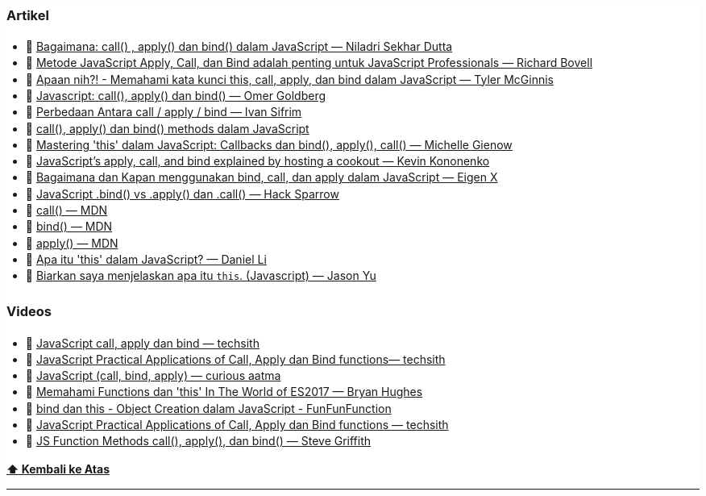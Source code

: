 ### Artikel

 * 📜 [Bagaimana: call() , apply() dan bind() dalam JavaScript — Niladri Sekhar Dutta](https://www.codementor.io/niladrisekhardutta/how-to-call-apply-dan-bind-in-javascript-8i1jca6jp)
 * 📜 [Metode JavaScript Apply, Call, dan Bind adalah penting untuk JavaScript Professionals — Richard Bovell](http://javascriptissexy.com/javascript-apply-call-dan-bind-methods-are-essential-for-javascript-professionals/)
 * 📜 [Apaan nih?! - Memahami kata kunci this, call, apply, dan bind dalam JavaScript — Tyler McGinnis](https://tylermcginnis.com/this-keyword-call-apply-bind-javascript/)
 * 📜 [Javascript: call(), apply() dan bind() — Omer Goldberg](https://medium.com/@omergoldberg/javascript-call-apply-dan-bind-e5c27301f7bb)
 * 📜 [Perbedaan Antara call / apply / bind — Ivan Sifrim](https://medium.com/@ivansifrim/the-differences-between-call-apply-bind-276724bb825b)
 * 📜 [call(), apply() dan bind() methods dalam JavaScript](https://tech.io/playgrounds/9799/learn-solve-call-apply-dan-bind-methods-in-javascript)
 * 📜 [Mastering 'this' dalam JavaScript: Callbacks dan bind(), apply(), call() — Michelle Gienow](https://thenewstack.io/mastering-javascript-callbacks-bind-apply-call/)
 * 📜 [JavaScript’s apply, call, and bind explained by hosting a cookout — Kevin Kononenko](https://dev.to/kbk0125/javascripts-apply-call-dan-bind-explained-by-hosting-a-cookout-32jo)
 * 📜 [Bagaimana dan Kapan menggunakan bind, call, dan apply dalam JavaScript — Eigen X](https://www.eigenx.com/blog/https/mediumcom/eigen-x/how-dan-when-to-use-bind-call-dan-apply-in-javascript-77b6f42898fb)
 * 📜 [JavaScript .bind() vs .apply() dan .call() — Hack Sparrow](https://www.hacksparrow.com/javascript-bind-vs-apply-dan-call.html)
 * 📜 [call() — MDN](https://developer.mozilla.org/en-US/docs/Web/JavaScript/Referensi/Global_Objects/Function/call)
 * 📜 [bind() — MDN](https://developer.mozilla.org/en-US/docs/Web/JavaScript/Referensi/Global_objects/Function/bind)
 * 📜 [apply() — MDN](https://developer.mozilla.org/en-US/docs/Web/JavaScript/Referensi/Global_Objects/Function/apply)
 * 📜 [Apa itu 'this' dalam JavaScript? — Daniel Li](http://blog.brew.com.hk/what-is-this-in-javascript/)
 * 📜 [Biarkan saya menjelaskan apa itu `this`. (Javascript) — Jason Yu](https://dev.to/ycmjason/let-me-explain-to-you-what-is-this-javascript-44ja)

  ### Videos

 * 🎥 [JavaScript call, apply dan bind — techsith](https://www.youtube.com/watch?v=c0mLRpw-9rI)
 * 🎥 [JavaScript Practical Applications of Call, Apply dan Bind functions— techsith](https://www.youtube.com/watch?v=AYVYxezrMWA)
 * 🎥 [JavaScript (call, bind, apply) — curious aatma](https://www.youtube.com/watch?v=Uy0NOXLBraE)
 * 🎥 [Memahami Functions dan 'this' In The World of ES2017 — Bryan Hughes](https://www.youtube.com/watch?v=AOSYY1_np_4)
 * 🎥 [bind dan this - Object Creation dalam JavaScript - FunFunFunction](https://www.youtube.com/watch?v=GhbhD1HR5vk)
 * 🎥 [JavaScript Practical Applications of Call, Apply dan Bind functions — techsith](https://www.youtube.com/watch?v=AYVYxezrMWA)
 * 🎥 [JS Function Methods call(), apply(), dan bind() — Steve Griffith](https://www.youtube.com/watch?v=uBdH0iB1VDM)
 
**[⬆ Kembali ke Atas](#daftar-isi)**

---
